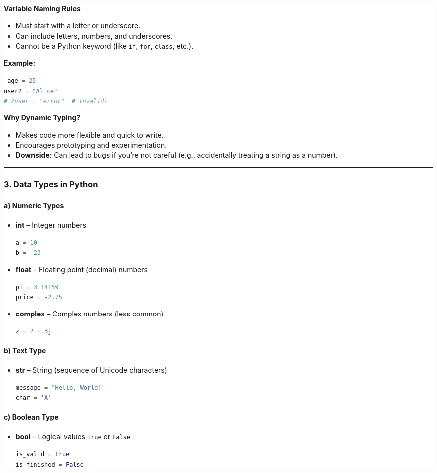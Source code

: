 **Variable Naming Rules**

* Must start with a letter or underscore.
* Can include letters, numbers, and underscores.
* Cannot be a Python keyword (like `if`, `for`, `class`, etc.).

**Example:**

```python
_age = 25
user2 = "Alice"
# 2user = "error"  # Invalid!
```

**Why Dynamic Typing?**

* Makes code more flexible and quick to write.
* Encourages prototyping and experimentation.
* **Downside:** Can lead to bugs if you’re not careful (e.g., accidentally treating a string as a number).

---

### 3. **Data Types in Python**

#### **a) Numeric Types**

* **int** – Integer numbers

  ```python
  a = 10
  b = -23
  ```
* **float** – Floating point (decimal) numbers

  ```python
  pi = 3.14159
  price = -2.75
  ```
* **complex** – Complex numbers (less common)

  ```python
  z = 2 + 3j
  ```

#### **b) Text Type**

* **str** – String (sequence of Unicode characters)

  ```python
  message = "Hello, World!"
  char = 'A'
  ```

#### **c) Boolean Type**

* **bool** – Logical values `True` or `False`

  ```python
  is_valid = True
  is_finished = False
  ```
